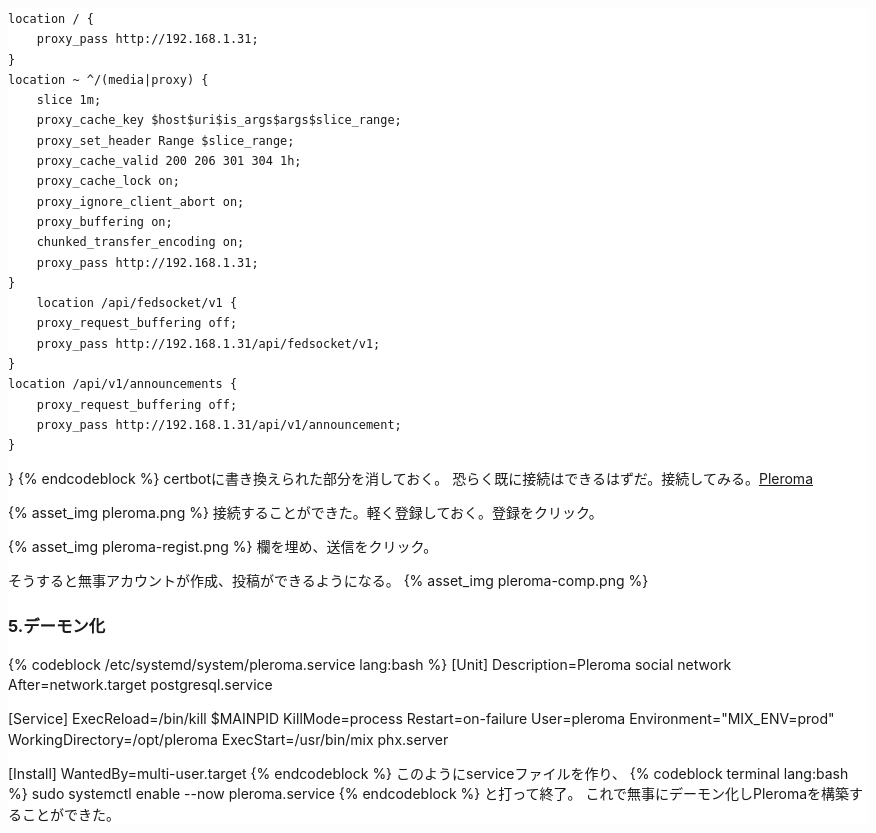     location / {
        proxy_pass http://192.168.1.31;
    }
    location ~ ^/(media|proxy) {
        slice 1m;
        proxy_cache_key $host$uri$is_args$args$slice_range;
        proxy_set_header Range $slice_range;
        proxy_cache_valid 200 206 301 304 1h;
        proxy_cache_lock on;
        proxy_ignore_client_abort on;
        proxy_buffering on;
        chunked_transfer_encoding on;
        proxy_pass http://192.168.1.31;
    }
        location /api/fedsocket/v1 {
        proxy_request_buffering off;
        proxy_pass http://192.168.1.31/api/fedsocket/v1;
    }
    location /api/v1/announcements {
        proxy_request_buffering off;
        proxy_pass http://192.168.1.31/api/v1/announcement;
    }
}
{% endcodeblock %}
certbotに書き換えられた部分を消しておく。
恐らく既に接続はできるはずだ。接続してみる。[Pleroma](https://wut.m0r016.net/)

{% asset_img pleroma.png %}
接続することができた。軽く登録しておく。登録をクリック。

{% asset_img pleroma-regist.png %}
欄を埋め、送信をクリック。

そうすると無事アカウントが作成、投稿ができるようになる。
{% asset_img pleroma-comp.png %}

### 5.デーモン化
{% codeblock /etc/systemd/system/pleroma.service lang:bash %}
[Unit]
Description=Pleroma social network
After=network.target postgresql.service

[Service]
ExecReload=/bin/kill $MAINPID
KillMode=process
Restart=on-failure
User=pleroma
Environment="MIX_ENV=prod"
WorkingDirectory=/opt/pleroma
ExecStart=/usr/bin/mix phx.server

[Install]
WantedBy=multi-user.target
{% endcodeblock %}
このようにserviceファイルを作り、
{% codeblock terminal lang:bash %}
sudo systemctl enable --now pleroma.service
{% endcodeblock %}
と打って終了。
これで無事にデーモン化しPleromaを構築することができた。
